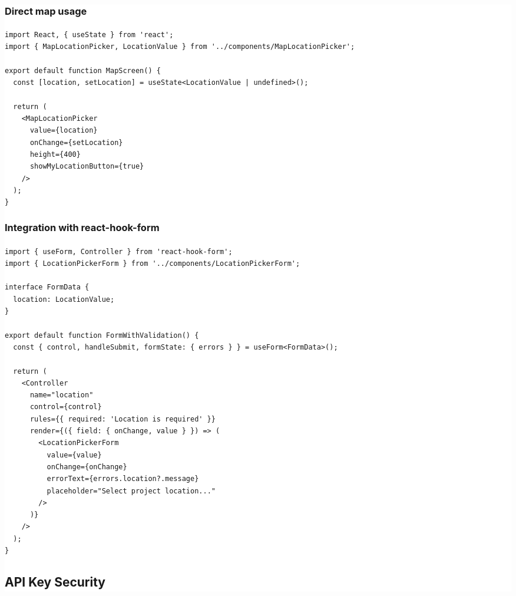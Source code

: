 ### Direct map usage
```tsx
import React, { useState } from 'react';
import { MapLocationPicker, LocationValue } from '../components/MapLocationPicker';

export default function MapScreen() {
  const [location, setLocation] = useState<LocationValue | undefined>();

  return (
    <MapLocationPicker
      value={location}
      onChange={setLocation}
      height={400}
      showMyLocationButton={true}
    />
  );
}
```

### Integration with react-hook-form
```tsx
import { useForm, Controller } from 'react-hook-form';
import { LocationPickerForm } from '../components/LocationPickerForm';

interface FormData {
  location: LocationValue;
}

export default function FormWithValidation() {
  const { control, handleSubmit, formState: { errors } } = useForm<FormData>();

  return (
    <Controller
      name="location"
      control={control}
      rules={{ required: 'Location is required' }}
      render={({ field: { onChange, value } }) => (
        <LocationPickerForm
          value={value}
          onChange={onChange}
          errorText={errors.location?.message}
          placeholder="Select project location..."
        />
      )}
    />
  );
}
```

## API Key Security
